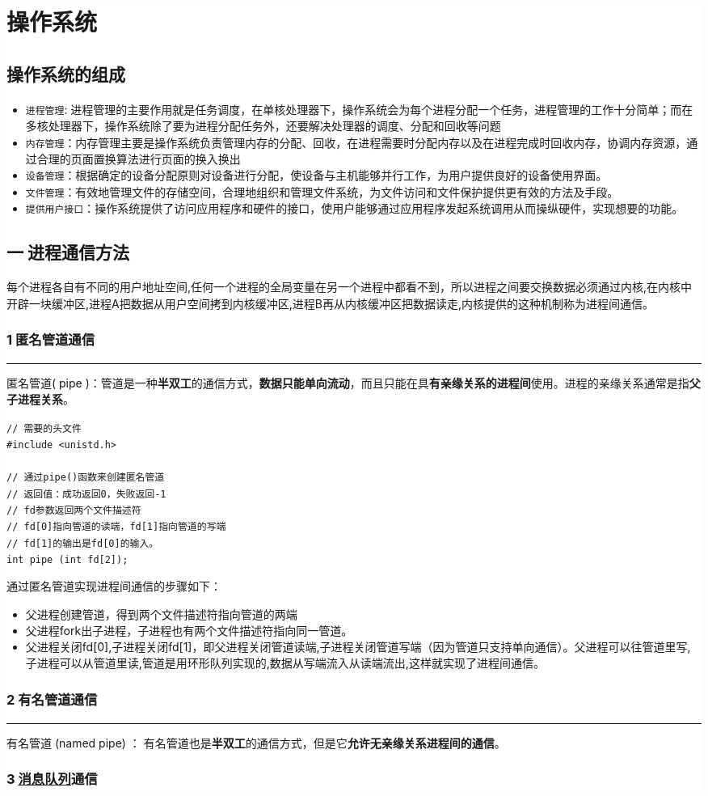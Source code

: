 # 操作系统

## 操作系统的组成

- `进程管理`: 进程管理的主要作用就是任务调度，在单核处理器下，操作系统会为每个进程分配一个任务，进程管理的工作十分简单；而在多核处理器下，操作系统除了要为进程分配任务外，还要解决处理器的调度、分配和回收等问题
- `内存管理`：内存管理主要是操作系统负责管理内存的分配、回收，在进程需要时分配内存以及在进程完成时回收内存，协调内存资源，通过合理的页面置换算法进行页面的换入换出
- `设备管理`：根据确定的设备分配原则对设备进行分配，使设备与主机能够并行工作，为用户提供良好的设备使用界面。
- `文件管理`：有效地管理文件的存储空间，合理地组织和管理文件系统，为文件访问和文件保护提供更有效的方法及手段。
- `提供用户接口`：操作系统提供了访问应用程序和硬件的接口，使用户能够通过应用程序发起系统调用从而操纵硬件，实现想要的功能。

## 一 进程通信方法

每个进程各自有不同的用户地址空间,任何一个进程的全局变量在另一个进程中都看不到，所以进程之间要交换数据必须通过内核,在内核中开辟一块缓冲区,进程A把数据从用户空间拷到内核缓冲区,进程B再从内核缓冲区把数据读走,内核提供的这种机制称为进程间通信。

### 1 匿名管道通信

------

匿名管道( pipe )：管道是一种**半双工**的通信方式，**数据只能单向流动**，而且只能在具**有亲缘关系的进程间**使用。进程的亲缘关系通常是指**父子进程关系**。

```vala
// 需要的头文件
#include <unistd.h>

// 通过pipe()函数来创建匿名管道
// 返回值：成功返回0，失败返回-1
// fd参数返回两个文件描述符
// fd[0]指向管道的读端，fd[1]指向管道的写端
// fd[1]的输出是fd[0]的输入。
int pipe (int fd[2]);
```

通过匿名管道实现进程间通信的步骤如下：

- 父进程创建管道，得到两个⽂件描述符指向管道的两端
- 父进程fork出子进程，⼦进程也有两个⽂件描述符指向同⼀管道。
- 父进程关闭fd[0],子进程关闭fd[1]，即⽗进程关闭管道读端,⼦进程关闭管道写端（因为管道只支持单向通信）。⽗进程可以往管道⾥写,⼦进程可以从管道⾥读,管道是⽤环形队列实现的,数据从写端流⼊从读端流出,这样就实现了进程间通信。



### 2 有名管道通信

------

有名管道 (named pipe) ： 有名管道也是**半双工**的通信方式，但是它**允许无亲缘关系进程间的通信**。



### 3 [消息队列](https://cloud.tencent.com/product/cmq?from=10680)通信
